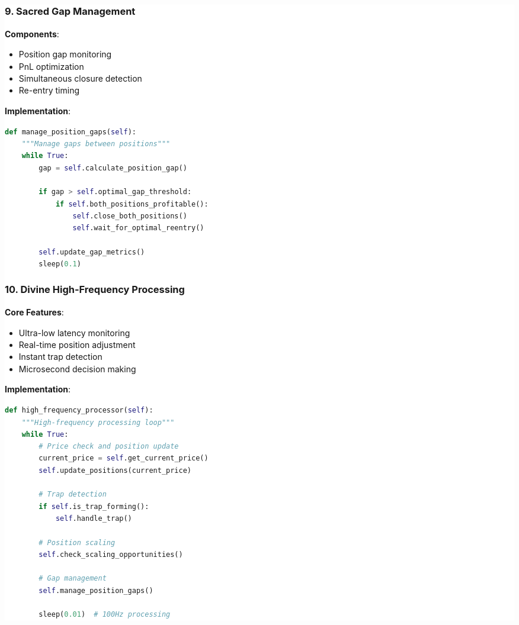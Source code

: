 ### 9. Sacred Gap Management

**Components**:

- Position gap monitoring
- PnL optimization
- Simultaneous closure detection
- Re-entry timing

**Implementation**:

```python
def manage_position_gaps(self):
    """Manage gaps between positions"""
    while True:
        gap = self.calculate_position_gap()
        
        if gap > self.optimal_gap_threshold:
            if self.both_positions_profitable():
                self.close_both_positions()
                self.wait_for_optimal_reentry()
        
        self.update_gap_metrics()
        sleep(0.1)
```

### 10. Divine High-Frequency Processing

**Core Features**:

- Ultra-low latency monitoring
- Real-time position adjustment
- Instant trap detection
- Microsecond decision making

**Implementation**:

```python
def high_frequency_processor(self):
    """High-frequency processing loop"""
    while True:
        # Price check and position update
        current_price = self.get_current_price()
        self.update_positions(current_price)
        
        # Trap detection
        if self.is_trap_forming():
            self.handle_trap()
        
        # Position scaling
        self.check_scaling_opportunities()
        
        # Gap management
        self.manage_position_gaps()
        
        sleep(0.01)  # 100Hz processing
```
